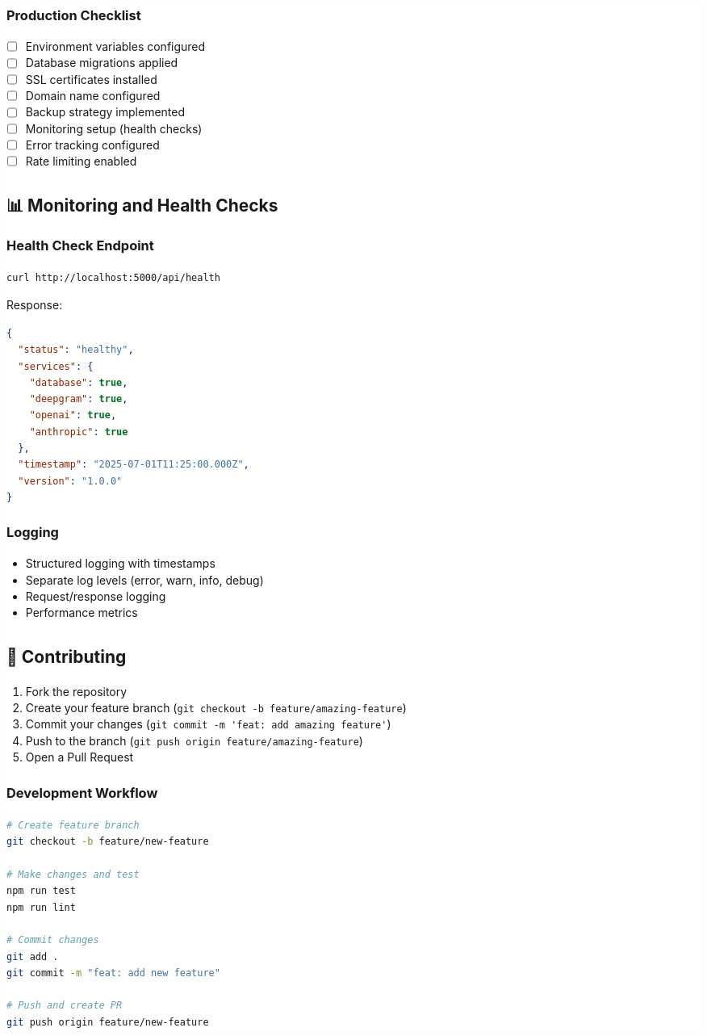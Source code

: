 ### Production Checklist

- [ ] Environment variables configured
- [ ] Database migrations applied
- [ ] SSL certificates installed
- [ ] Domain name configured
- [ ] Backup strategy implemented
- [ ] Monitoring setup (health checks)
- [ ] Error tracking configured
- [ ] Rate limiting enabled

## 📊 Monitoring and Health Checks

### Health Check Endpoint
```bash
curl http://localhost:5000/api/health
```

Response:
```json
{
  "status": "healthy",
  "services": {
    "database": true,
    "deepgram": true,
    "openai": true,
    "anthropic": true
  },
  "timestamp": "2025-07-01T11:25:00.000Z",
  "version": "1.0.0"
}
```

### Logging
- Structured logging with timestamps
- Separate log levels (error, warn, info, debug)
- Request/response logging
- Performance metrics

## 🤝 Contributing

1. Fork the repository
2. Create your feature branch (`git checkout -b feature/amazing-feature`)
3. Commit your changes (`git commit -m 'feat: add amazing feature'`)
4. Push to the branch (`git push origin feature/amazing-feature`)
5. Open a Pull Request

### Development Workflow
```bash
# Create feature branch
git checkout -b feature/new-feature

# Make changes and test
npm run test
npm run lint

# Commit changes
git add .
git commit -m "feat: add new feature"

# Push and create PR
git push origin feature/new-feature
```
